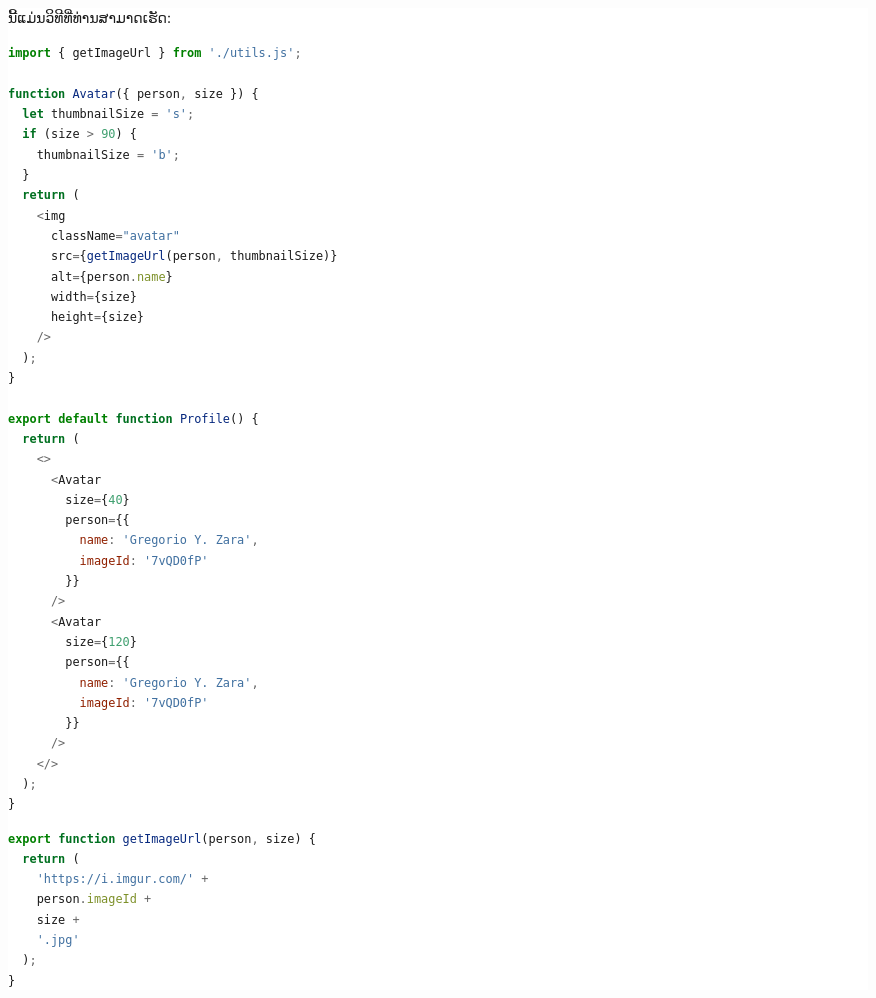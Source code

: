 </Sandpack>

<Solution>

ນີ້ແມ່ນວິທີທີ່ທ່ານສາມາດເຮັດ:

<Sandpack>

```js App.js
import { getImageUrl } from './utils.js';

function Avatar({ person, size }) {
  let thumbnailSize = 's';
  if (size > 90) {
    thumbnailSize = 'b';
  }
  return (
    <img
      className="avatar"
      src={getImageUrl(person, thumbnailSize)}
      alt={person.name}
      width={size}
      height={size}
    />
  );
}

export default function Profile() {
  return (
    <>
      <Avatar
        size={40}
        person={{ 
          name: 'Gregorio Y. Zara', 
          imageId: '7vQD0fP'
        }}
      />
      <Avatar
        size={120}
        person={{ 
          name: 'Gregorio Y. Zara', 
          imageId: '7vQD0fP'
        }}
      />
    </>
  );
}
```

```js utils.js
export function getImageUrl(person, size) {
  return (
    'https://i.imgur.com/' +
    person.imageId +
    size +
    '.jpg'
  );
}
```
